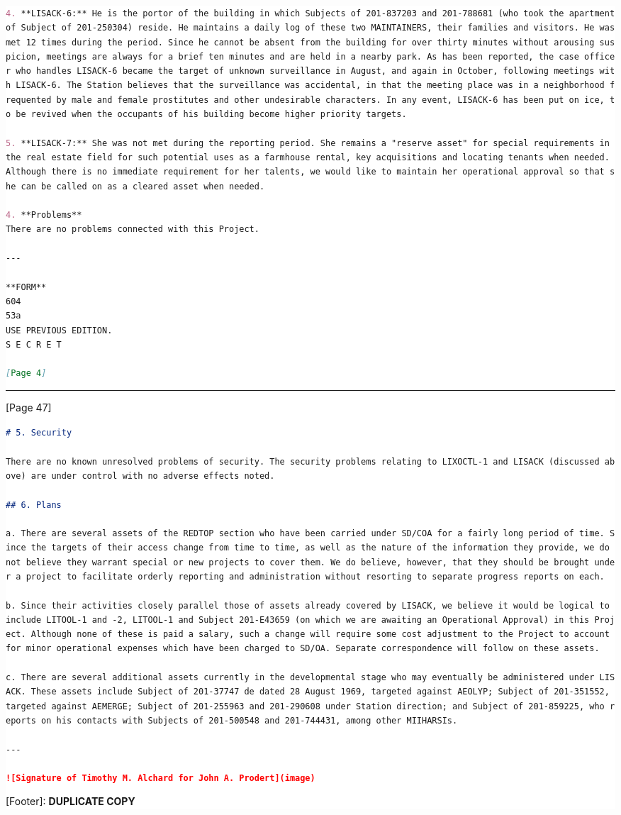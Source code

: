 ```markdown
4. **LISACK-6:** He is the portor of the building in which Subjects of 201-837203 and 201-788681 (who took the apartment of Subject of 201-250304) reside. He maintains a daily log of these two MAINTAINERS, their families and visitors. He was met 12 times during the period. Since he cannot be absent from the building for over thirty minutes without arousing suspicion, meetings are always for a brief ten minutes and are held in a nearby park. As has been reported, the case officer who handles LISACK-6 became the target of unknown surveillance in August, and again in October, following meetings with LISACK-6. The Station believes that the surveillance was accidental, in that the meeting place was in a neighborhood frequented by male and female prostitutes and other undesirable characters. In any event, LISACK-6 has been put on ice, to be revived when the occupants of his building become higher priority targets.

5. **LISACK-7:** She was not met during the reporting period. She remains a "reserve asset" for special requirements in the real estate field for such potential uses as a farmhouse rental, key acquisitions and locating tenants when needed. Although there is no immediate requirement for her talents, we would like to maintain her operational approval so that she can be called on as a cleared asset when needed.

4. **Problems**
There are no problems connected with this Project.

---

**FORM**  
604  
53a  
USE PREVIOUS EDITION.  
S E C R E T  

[Page 4]
```

---

[Page 47]

```markdown
# 5. Security

There are no known unresolved problems of security. The security problems relating to LIXOCTL-1 and LISACK (discussed above) are under control with no adverse effects noted.

## 6. Plans

a. There are several assets of the REDTOP section who have been carried under SD/COA for a fairly long period of time. Since the targets of their access change from time to time, as well as the nature of the information they provide, we do not believe they warrant special or new projects to cover them. We do believe, however, that they should be brought under a project to facilitate orderly reporting and administration without resorting to separate progress reports on each.

b. Since their activities closely parallel those of assets already covered by LISACK, we believe it would be logical to include LITOOL-1 and -2, LITOOL-1 and Subject 201-E43659 (on which we are awaiting an Operational Approval) in this Project. Although none of these is paid a salary, such a change will require some cost adjustment to the Project to account for minor operational expenses which have been charged to SD/OA. Separate correspondence will follow on these assets.

c. There are several additional assets currently in the developmental stage who may eventually be administered under LISACK. These assets include Subject of 201-37747 de dated 28 August 1969, targeted against AEOLYP; Subject of 201-351552, targeted against AEMERGE; Subject of 201-255963 and 201-290608 under Station direction; and Subject of 201-859225, who reports on his contacts with Subjects of 201-500548 and 201-744431, among other MIIHARSIs.

---

![Signature of Timothy M. Alchard for John A. Prodert](image)
```

[Footer]: **DUPLICATE COPY**  